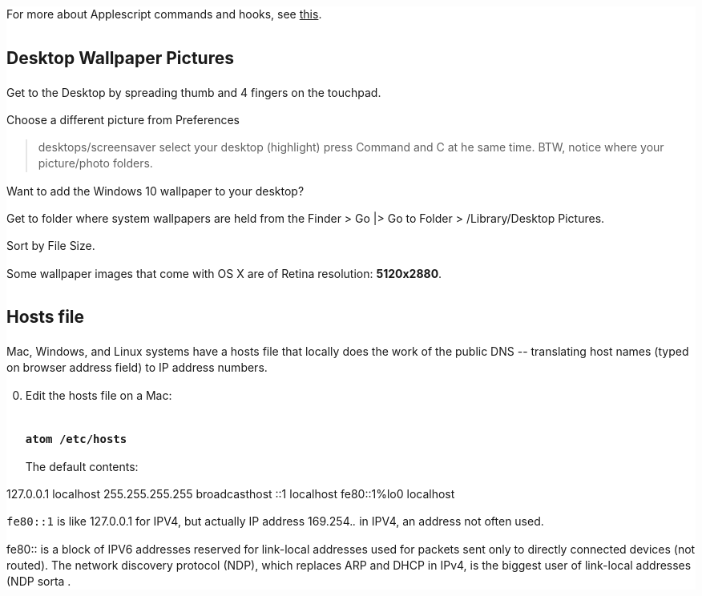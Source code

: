 For more about Applescript commands and hooks, see
<a target="_blank" rel="amphtml" href="https://developer.apple.com/library/mac/documentation/AppleScript/Conceptual/AppleScriptX/AppleScriptX.html">
this</a>.



<a id="Wallpaperz"></a>

## Desktop Wallpaper Pictures #

Get to the Desktop by spreading thumb and 4 fingers on the touchpad.

Choose a different picture from Preferences 
> desktops/screensaver 
> select your desktop (highlight) 
> press Command and C at he same time. BTW, notice where your picture/photo folders.

Want to add the Windows 10 wallpaper to your desktop?

   Get to folder where system wallpapers are held from the 
   Finder > Go |> Go to Folder >  /Library/Desktop Pictures.

Sort by File Size. 

Some wallpaper images that come with OS X are of Retina resolution: 
<strong>5120x2880</strong>.




<a id="Hosts"></a>

## Hosts file

Mac, Windows, and Linux systems have a hosts file that locally does the work of the public DNS
-- translating host names (typed on browser address field) to IP address numbers.

0. Edit the hosts file on a Mac:

   <pre><strong>
   atom /etc/hosts
   </strong></pre>

   The default contents:

   <pre>
127.0.0.1 localhost
255.255.255.255 broadcasthost
::1 localhost
fe80::1%lo0 localhost
   </pre>

   <tt>fe80::1</tt> is like 127.0.0.1 for IPV4, but
   actually IP address 169.254.*.* in IPV4, an address not often used.

   fe80:: is a block of IPV6 addresses reserved for link-local addresses used for packets sent only to directly connected devices (not routed). The network discovery protocol (NDP), which replaces ARP and DHCP in IPv4, is the biggest user of link-local addresses (NDP sorta .

